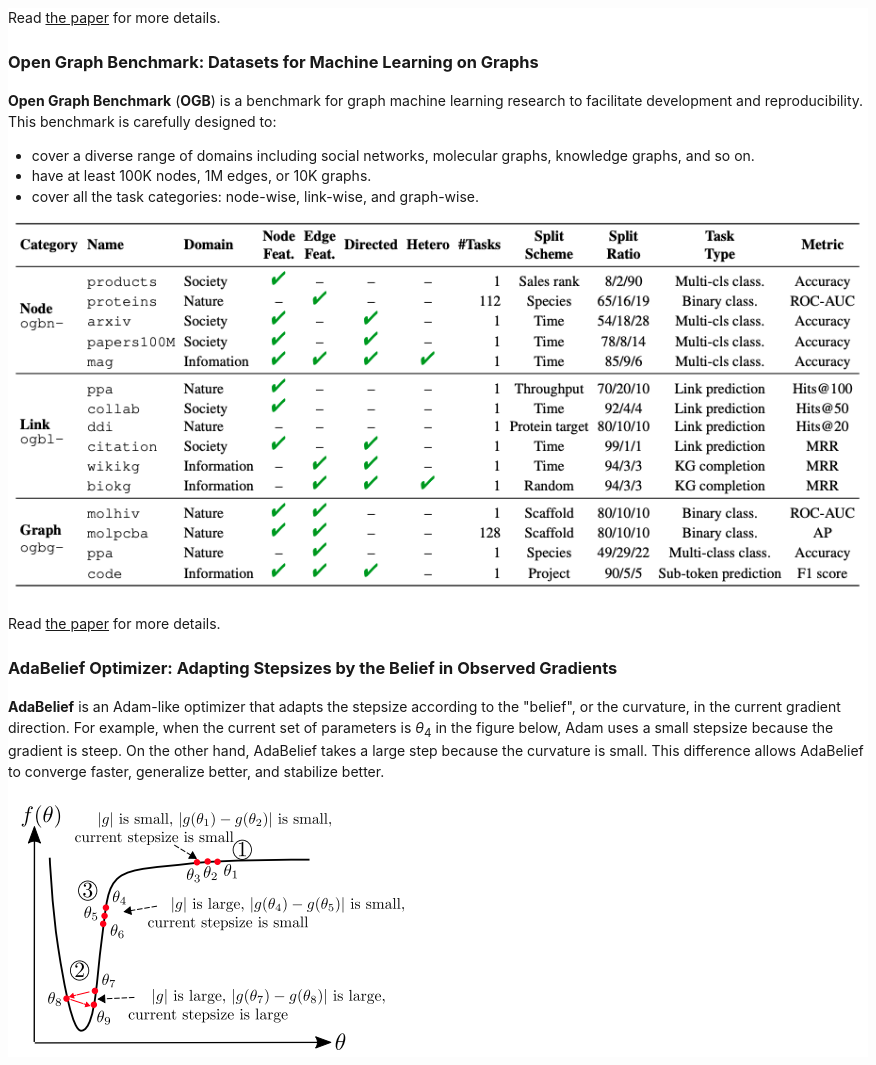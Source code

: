Read [the paper](https://proceedings.neurips.cc//paper_files/paper/2020/hash/e3b21256183cf7c2c7a66be163579d37-Abstract.html) for more details.

### Open Graph Benchmark: Datasets for Machine Learning on Graphs
**Open Graph Benchmark** (**OGB**) is a benchmark for graph machine learning research to facilitate development and reproducibility. This benchmark is carefully designed to:
- cover a diverse range of domains including social networks, molecular graphs, knowledge graphs, and so on.
- have at least 100K nodes, 1M edges, or 10K graphs.
- cover all the task categories: node-wise, link-wise, and graph-wise.

![](2021-01-10-16-13-45.png)

Read [the paper](https://proceedings.neurips.cc//paper_files/paper/2020/hash/fb60d411a5c5b72b2e7d3527cfc84fd0-Abstract.html) for more details.

### AdaBelief Optimizer: Adapting Stepsizes by the Belief in Observed Gradients
**AdaBelief** is an Adam-like optimizer that adapts the stepsize according to the "belief", or the curvature, in the current gradient direction. For example, when the current set of parameters is $\theta_4$ in the figure below, Adam uses a small stepsize because the gradient is steep. On the other hand, AdaBelief takes a large step because the curvature is small. This difference allows AdaBelief to converge faster, generalize better, and stabilize better.

![](2021-01-10-16-32-54.png)
